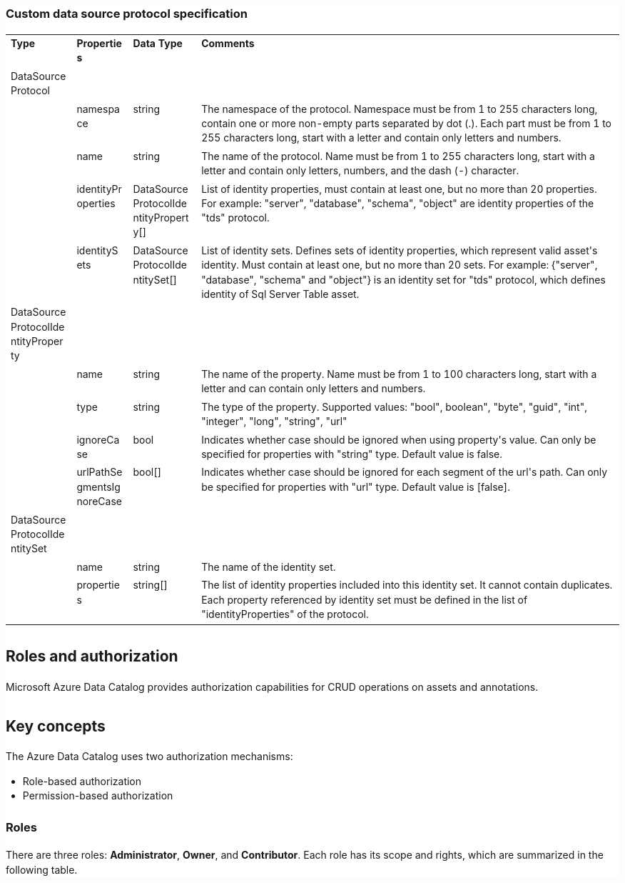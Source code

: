 ### Custom data source protocol specification
<table>
<tr><td><b>Type</b></td><td><b>Properties</b></td><td><b>Data Type</b></td><td><b>Comments</b></td></tr>

<tr><td>DataSourceProtocol</td><td></td><td></td><td></td></tr>
<tr><td></td><td>namespace</td><td>string</td><td>The namespace of the protocol. Namespace must be from 1 to 255 characters long, contain one or more non-empty parts separated by dot (.). Each part must be from 1 to 255 characters long, start with a letter and contain only letters and numbers.</td></tr>
<tr><td></td><td>name</td><td>string</td><td>The name of the protocol. Name must be from 1 to 255 characters long, start with a letter and contain only letters, numbers, and the dash (-) character.</td></tr>
<tr><td></td><td>identityProperties</td><td>DataSourceProtocolIdentityProperty[]</td><td>List of identity properties, must contain at least one, but no more than 20 properties. For example: "server", "database", "schema", "object" are identity properties of the "tds" protocol.</td></tr>
<tr><td></td><td>identitySets</td><td>DataSourceProtocolIdentitySet[]</td><td>List of identity sets. Defines sets of identity properties, which represent valid asset's identity. Must contain at least one, but no more than 20 sets. For example: {"server", "database", "schema" and "object"} is an identity set for "tds" protocol, which defines identity of Sql Server Table asset.</td></tr>

<tr><td>DataSourceProtocolIdentityProperty</td><td></td><td></td><td></td></tr>
<tr><td></td><td>name</td><td>string</td><td>The name of the property. Name must be from 1 to 100 characters long, start with a letter and can contain only letters and numbers.</td></tr>
<tr><td></td><td>type</td><td>string</td><td>The type of the property. Supported values: "bool", boolean", "byte", "guid", "int", "integer", "long", "string", "url"</td></tr>
<tr><td></td><td>ignoreCase</td><td>bool</td><td>Indicates whether case should be ignored when using property's value. Can only be specified for properties with "string" type. Default value is false.</td></tr>
<tr><td></td><td>urlPathSegmentsIgnoreCase</td><td>bool[]</td><td>Indicates whether case should be ignored for each segment of the url's path. Can only be specified for properties with "url" type. Default value is [false].</td></tr>

<tr><td>DataSourceProtocolIdentitySet</td><td></td><td></td><td></td></tr>
<tr><td></td><td>name</td><td>string</td><td>The name of the identity set.</td></tr>
<tr><td></td><td>properties</td><td>string[]</td><td>The list of identity properties included into this identity set. It cannot contain duplicates. Each property referenced by identity set must be defined in the list of "identityProperties" of the protocol.</td></tr>

</table>

## Roles and authorization
Microsoft Azure Data Catalog provides authorization capabilities for CRUD operations on assets and annotations.

## Key concepts
The Azure Data Catalog uses two authorization mechanisms:

* Role-based authorization
* Permission-based authorization

### Roles
There are three roles: **Administrator**, **Owner**, and **Contributor**.  Each role has its scope and rights, which are summarized in the following table.


[1]: ./media/data-catalog-developer-concepts/concept2.png